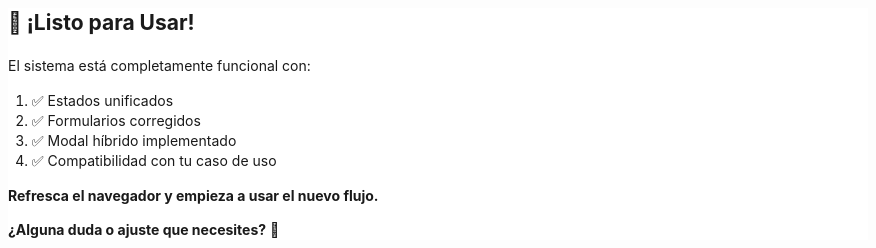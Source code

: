 
## 🚀 ¡Listo para Usar!

El sistema está completamente funcional con:
1. ✅ Estados unificados
2. ✅ Formularios corregidos
3. ✅ Modal híbrido implementado
4. ✅ Compatibilidad con tu caso de uso

**Refresca el navegador y empieza a usar el nuevo flujo.** 

**¿Alguna duda o ajuste que necesites?** 🌱
